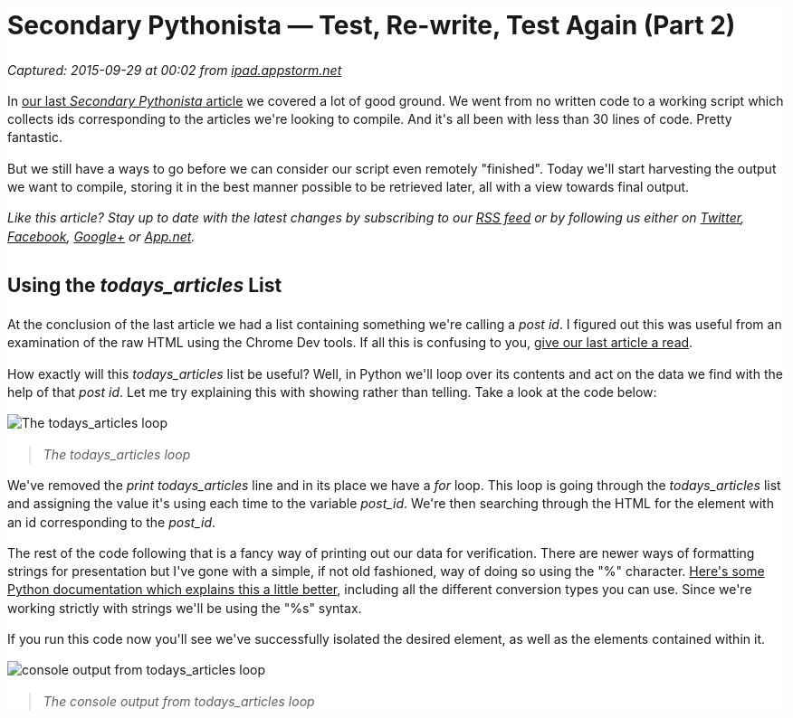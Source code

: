 # Secondary Pythonista — Test, Re-write, Test Again (Part 2)

_Captured: 2015-09-29 at 00:02 from [ipad.appstorm.net](http://ipad.appstorm.net/how-to/utilities/secondary-pythonista-test-re-write-test-again-part-2/)_

In [our last _Secondary Pythonista_ article](http://ipad.appstorm.net/how-to/secondary-pythonista-test-re-write-test-again/) we covered a lot of good ground. We went from no written code to a working script which collects ids corresponding to the articles we're looking to compile. And it's all been with less than 30 lines of code. Pretty fantastic.

But we still have a ways to go before we can consider our script even remotely "finished". Today we'll start harvesting the output we want to compile, storing it in the best manner possible to be retrieved later, all with a view towards final output.

_Like this article? Stay up to date with the latest changes by subscribing to our [RSS feed](http://feeds2.feedburner.com/ipadappstorm) or by following us either on [Twitter](https://twitter.com/ipadappstorm), [Facebook](http://facebook.com/ipadappstorm), [Google+](https://plus.google.com/100501393336992877365/posts) or [App.net](https://alpha.app.net/ipadappstorm)._

## Using the _todays_articles_ List

At the conclusion of the last article we had a list containing something we're calling a _post id_. I figured out this was useful from an examination of the raw HTML using the Chrome Dev tools. If all this is confusing to you, [give our last article a read](http://ipad.appstorm.net/how-to/secondary-pythonista-test-re-write-test-again/).

How exactly will this _todays_articles_ list be useful? Well, in Python we'll loop over its contents and act on the data we find with the help of that _post id_. Let me try explaining this with showing rather than telling. Take a look at the code below:

![The todays_articles loop](http://cdn.appstorm.net/ipad.appstorm.net/ipad/files/2013/08/130828-Test-Re-write-Test-Again1.jpg)

> _The todays_articles loop_

We've removed the _print todays_articles_ line and in its place we have a _for_ loop. This loop is going through the _todays_articles_ list and assigning the value it's using each time to the variable _post_id_. We're then searching through the HTML for the element with an id corresponding to the _post_id_.

The rest of the code following that is a fancy way of printing out our data for verification. There are newer ways of formatting strings for presentation but I've gone with a simple, if not old fashioned, way of doing so using the "%" character. [Here's some Python documentation which explains this a little better](http://docs.python.org/release/2.5.2/lib/typesseq-strings.html), including all the different conversion types you can use. Since we're working strictly with strings we'll be using the "%s" syntax.

If you run this code now you'll see we've successfully isolated the desired element, as well as the elements contained within it.

![console output from todays_articles loop](http://cdn.appstorm.net/ipad.appstorm.net/ipad/files/2013/08/130828-Test-Re-write-Test-Again2.jpg)

> _The console output from todays_articles loop_

